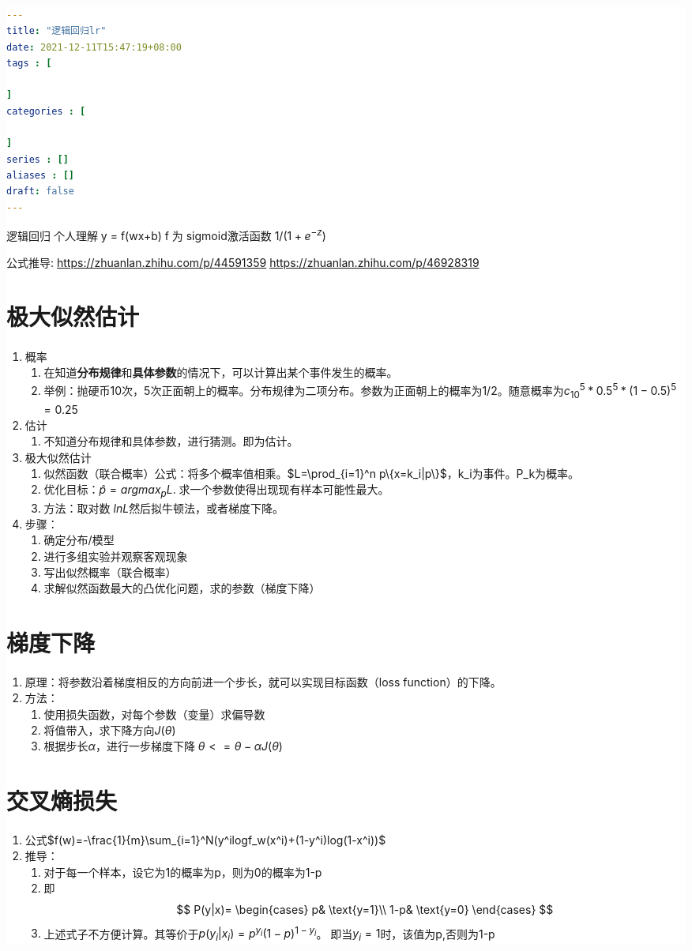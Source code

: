 ```yaml
---
title: "逻辑回归lr"
date: 2021-12-11T15:47:19+08:00
tags : [

]
categories : [

]
series : []
aliases : []
draft: false
---
```


逻辑回归
个人理解 y = f(wx+b)
f 为 sigmoid激活函数 $1/(1+e^{-z})$

公式推导:
https://zhuanlan.zhihu.com/p/44591359
https://zhuanlan.zhihu.com/p/46928319

# 极大似然估计

1. 概率
   1. 在知道**分布规律**和**具体参数**的情况下，可以计算出某个事件发生的概率。
   2. 举例：抛硬币10次，5次正面朝上的概率。分布规律为二项分布。参数为正面朝上的概率为1/2。随意概率为$c^5_{10}*0.5^5*(1-0.5)^5=0.25$
2. 估计
   1. 不知道分布规律和具体参数，进行猜测。即为估计。
3. 极大似然估计
   1. 似然函数（联合概率）公式：将多个概率值相乘。$L=\prod_{i=1}^n p\{x=k_i|p\}$，k_i为事件。P_k为概率。
   2. 优化目标：$\hat{p}=argmax_p L$. 求一个参数使得出现现有样本可能性最大。
   3. 方法：取对数 $lnL$然后拟牛顿法，或者梯度下降。
4. 步骤：
   1. 确定分布/模型
   2. 进行多组实验并观察客观现象
   3. 写出似然概率（联合概率）
   4. 求解似然函数最大的凸优化问题，求的参数（梯度下降）

# 梯度下降

1. 原理：将参数沿着梯度相反的方向前进一个步长，就可以实现目标函数（loss function）的下降。
2. 方法：
   1. 使用损失函数，对每个参数（变量）求偏导数
   2. 将值带入，求下降方向$J(\theta)$
   3. 根据步长$\alpha$，进行一步梯度下降 $\theta <= \theta-\alpha J(\theta)$ 

# 交叉熵损失
1. 公式$f(w)=-\frac{1}{m}\sum_{i=1}^N(y^ilogf_w(x^i)+(1-y^i)log(1-x^i))$
2. 推导：
   1. 对于每一个样本，设它为1的概率为p，则为0的概率为1-p
   2. 即
   $$
      P(y|x)=
         \begin{cases}
         p& \text{y=1}\\
         1-p& \text{y=0}
         \end{cases}
   $$
   3. 上述式子不方便计算。其等价于$p(y_i|x_i)=p^{y_i}(1-p)^{1-y_i}$。 即当$y_i=1$时，该值为p,否则为1-p